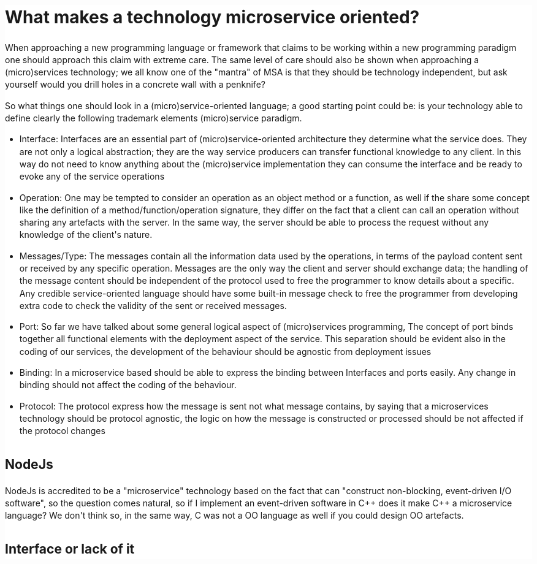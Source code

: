 # What makes a technology microservice oriented? 

When approaching a new programming language or framework that claims to be working within a new programming paradigm one should approach this claim with extreme care. The same level of care should also be shown when approaching a (micro)services technology; we all know one of the "mantra" of MSA is that they should be technology independent, but ask yourself would you drill holes in a concrete wall with a penknife?

So what things one should look in a (micro)service-oriented language; a good starting point could be: is your technology able to define clearly the following trademark elements (micro)service paradigm.

* Interface: Interfaces are an essential part of (micro)service-oriented architecture they determine what the service does. They are not only a logical abstraction; they are the way service producers can transfer functional knowledge to any client. In this way do not need to know anything about the (micro)service implementation they can consume the interface and be ready to evoke any of the service operations

* Operation: One may be tempted to consider an operation as an object method or a function, as well if the share some concept like the definition of a method/function/operation signature, they differ on the fact that a client can call an operation without sharing any artefacts with the server. In the same way, the server should be able to process the request without any knowledge of the client's nature.

* Messages/Type: The messages contain all the information data used by the operations, in terms of the payload content sent or received by any specific operation. Messages are the only way the client and server should exchange data; the handling of the message content should be independent of the protocol used to free the programmer to know details about a specific. Any credible service-oriented language should have some built-in message check to free the programmer from developing extra code to check the validity of the sent or received messages.     

* Port: So far we have talked about some general logical aspect of (micro)services programming, The concept of port binds together all functional elements with the deployment aspect of the service. This separation should be evident also in the coding of our services, the development of the behaviour should be agnostic from deployment issues 

* Binding: In a microservice based should be able to express the binding between Interfaces and ports easily. Any change in binding should not affect the coding of the behaviour. 

* Protocol: The protocol express how the message is sent not what message contains, by saying that a microservices technology should be protocol agnostic, the logic on how the message is constructed or processed should be not affected if the protocol changes

## NodeJs
NodeJs is accredited to be a "microservice" technology based on the fact that can "construct non-blocking, event-driven I/O software", so the question comes natural, so if I implement an event-driven software in C++ does it make C++ a microservice language? 
We don't think so, in the same way, C was not a OO language as well if you could design OO artefacts.

## Interface or lack of it
